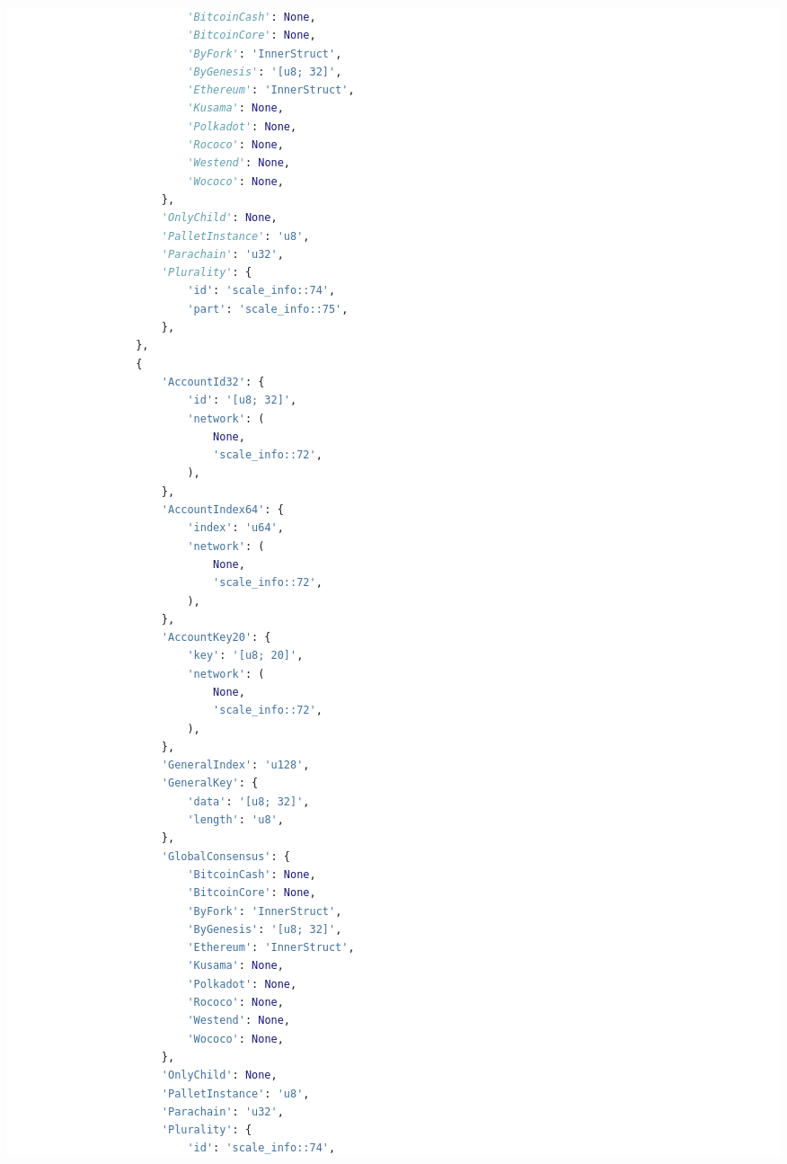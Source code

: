 ```python
                            'BitcoinCash': None,
                            'BitcoinCore': None,
                            'ByFork': 'InnerStruct',
                            'ByGenesis': '[u8; 32]',
                            'Ethereum': 'InnerStruct',
                            'Kusama': None,
                            'Polkadot': None,
                            'Rococo': None,
                            'Westend': None,
                            'Wococo': None,
                        },
                        'OnlyChild': None,
                        'PalletInstance': 'u8',
                        'Parachain': 'u32',
                        'Plurality': {
                            'id': 'scale_info::74',
                            'part': 'scale_info::75',
                        },
                    },
                    {
                        'AccountId32': {
                            'id': '[u8; 32]',
                            'network': (
                                None,
                                'scale_info::72',
                            ),
                        },
                        'AccountIndex64': {
                            'index': 'u64',
                            'network': (
                                None,
                                'scale_info::72',
                            ),
                        },
                        'AccountKey20': {
                            'key': '[u8; 20]',
                            'network': (
                                None,
                                'scale_info::72',
                            ),
                        },
                        'GeneralIndex': 'u128',
                        'GeneralKey': {
                            'data': '[u8; 32]',
                            'length': 'u8',
                        },
                        'GlobalConsensus': {
                            'BitcoinCash': None,
                            'BitcoinCore': None,
                            'ByFork': 'InnerStruct',
                            'ByGenesis': '[u8; 32]',
                            'Ethereum': 'InnerStruct',
                            'Kusama': None,
                            'Polkadot': None,
                            'Rococo': None,
                            'Westend': None,
                            'Wococo': None,
                        },
                        'OnlyChild': None,
                        'PalletInstance': 'u8',
                        'Parachain': 'u32',
                        'Plurality': {
                            'id': 'scale_info::74',
```